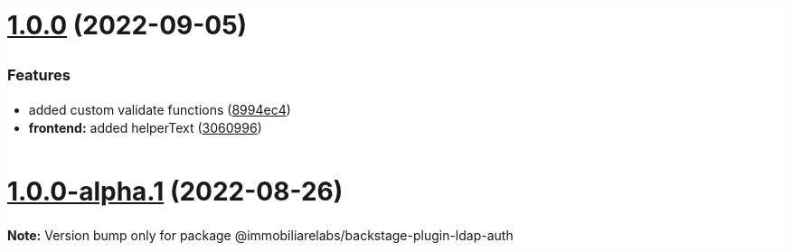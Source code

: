 # [1.0.0](https://github.com/immobiliare/backstage-plugin-ldap-auth/compare/v1.0.0-alpha.1...v1.0.0) (2022-09-05)

### Features

-   added custom validate functions ([8994ec4](https://github.com/immobiliare/backstage-plugin-ldap-auth/commit/8994ec4cdee76a617b53e6c585367604ea1041a3))
-   **frontend:** added helperText ([3060996](https://github.com/immobiliare/backstage-plugin-ldap-auth/commit/30609964082f8de9496eb75d9216b70da860aac0))

# [1.0.0-alpha.1](https://github.com/immobiliare/backstage-ldap-auth/compare/v1.0.0-alpha.0...v1.0.0-alpha.1) (2022-08-26)

**Note:** Version bump only for package @immobiliarelabs/backstage-plugin-ldap-auth
